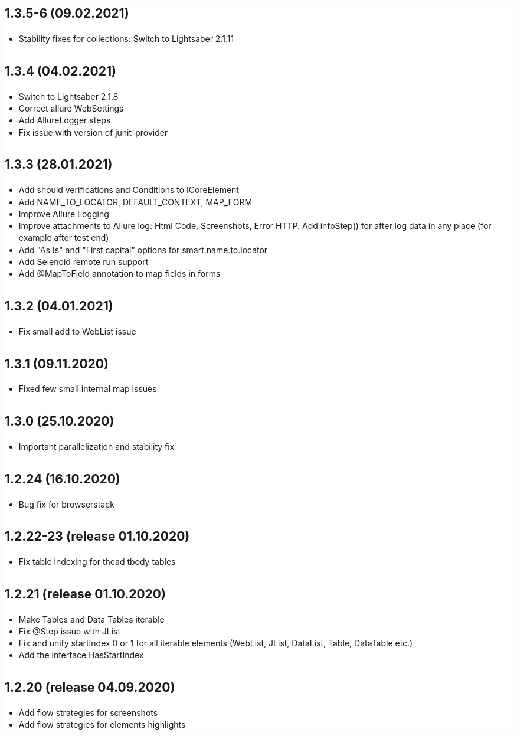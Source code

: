 ## 1.3.5-6 (09.02.2021)
* Stability fixes for collections: Switch to Lightsaber 2.1.11

## 1.3.4 (04.02.2021)
* Switch to Lightsaber 2.1.8
* Correct allure WebSettings
* Add AllureLogger steps
* Fix issue with version of junit-provider

## 1.3.3 (28.01.2021)
* Add should verifications and Conditions to ICoreElement
* Add NAME_TO_LOCATOR, DEFAULT_CONTEXT, MAP_FORM
* Improve Allure Logging
* Improve attachments to Allure log: Html Code, Screenshots, Error HTTP. Add infoStep() for after log data in any place (for example after test end)
* Add "As Is" and "First capital" options for smart.name.to.locator
* Add Selenoid remote run support
* Add @MapToField annotation to map fields in forms

## 1.3.2 (04.01.2021)
* Fix small add to WebList issue 

## 1.3.1 (09.11.2020)
* Fixed few small internal map issues

## 1.3.0 (25.10.2020)
* Important parallelization and stability fix

## 1.2.24 (16.10.2020)
* Bug fix for browserstack

## 1.2.22-23 (release 01.10.2020)
* Fix table indexing for thead tbody tables

## 1.2.21 (release 01.10.2020)
* Make Tables and Data Tables iterable
* Fix @Step issue with JList
* Fix and unify startIndex 0 or 1 for all iterable elements (WebList, JList, DataList, Table, DataTable etc.)
* Add the interface HasStartIndex

## 1.2.20 (release 04.09.2020)
* Add flow strategies for screenshots
* Add flow strategies for elements highlights
